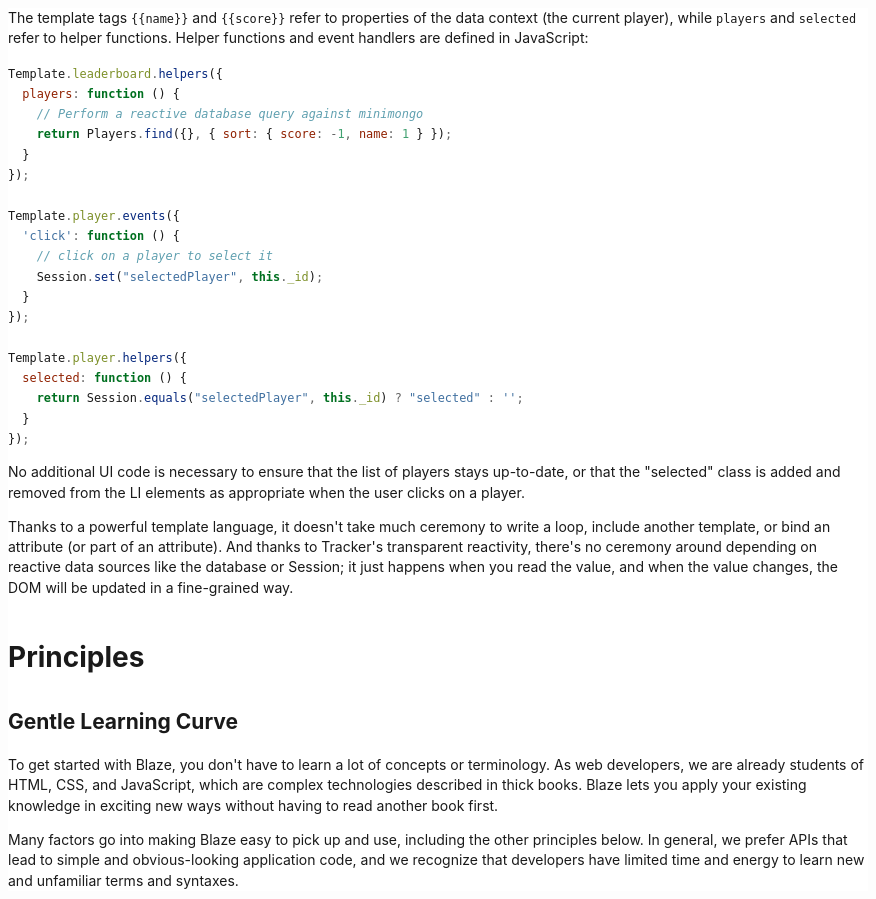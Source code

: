 The template tags `{{name}}` and `{{score}}` refer to properties of
the data context (the current player), while `players` and `selected`
refer to helper functions.  Helper functions and event handlers are defined
in JavaScript:

```javascript
Template.leaderboard.helpers({
  players: function () {
    // Perform a reactive database query against minimongo
    return Players.find({}, { sort: { score: -1, name: 1 } });
  }
});

Template.player.events({
  'click': function () {
    // click on a player to select it
    Session.set("selectedPlayer", this._id);
  }
});

Template.player.helpers({
  selected: function () {
    return Session.equals("selectedPlayer", this._id) ? "selected" : '';
  }
});
```

No additional UI code is necessary to ensure that the list of players
stays up-to-date, or that the "selected" class is added and removed
from the LI elements as appropriate when the user clicks on a player.

Thanks to a powerful template language, it doesn't take much ceremony
to write a loop, include another template, or bind an attribute (or
part of an attribute).  And thanks to Tracker's transparent
reactivity, there's no ceremony around depending on reactive data
sources like the database or Session; it just happens when you read
the value, and when the value changes, the DOM will be updated in a
fine-grained way.

# Principles

## Gentle Learning Curve

To get started with Blaze, you don't have to learn a lot of concepts
or terminology.  As web developers, we are already students of HTML,
CSS, and JavaScript, which are complex technologies described in thick
books.  Blaze lets you apply your existing knowledge in exciting new
ways without having to read another book first.

Many factors go into making Blaze easy to pick up and use, including
the other principles below.  In general, we prefer APIs that lead to
simple and obvious-looking application code, and we recognize that
developers have limited time and energy to learn new and unfamiliar
terms and syntaxes.
